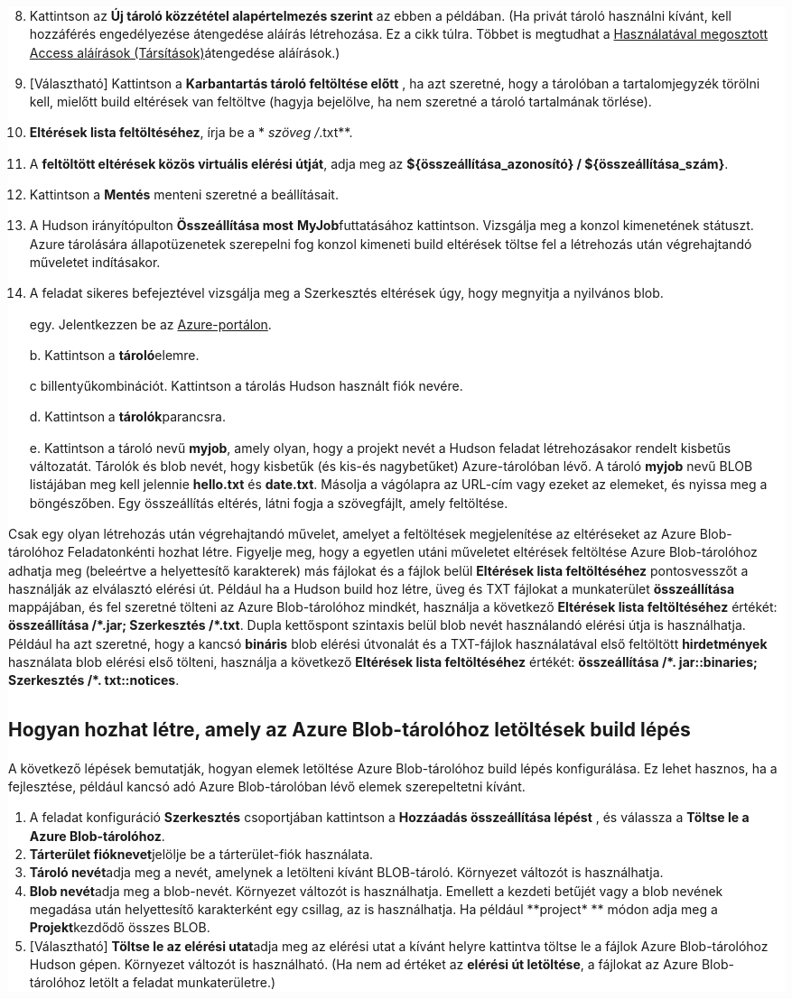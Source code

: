 8. Kattintson az **Új tároló közzététel alapértelmezés szerint** az ebben a példában. (Ha privát tároló használni kívánt, kell hozzáférés engedélyezése átengedése aláírás létrehozása. Ez a cikk túlra. Többet is megtudhat a [Használatával megosztott Access aláírások (Társítások)](storage-dotnet-shared-access-signature-part-1.md)átengedése aláírások.)
9. [Választható] Kattintson a **Karbantartás tároló feltöltése előtt** , ha azt szeretné, hogy a tárolóban a tartalomjegyzék törölni kell, mielőtt build eltérések van feltöltve (hagyja bejelölve, ha nem szeretné a tároló tartalmának törlése).
10. **Eltérések lista feltöltéséhez**, írja be a * *szöveg /*.txt**.
11. A **feltöltött eltérések közös virtuális elérési útját**, adja meg az **${összeállítása\_azonosító} / ${összeállítása\_szám}**.
12. Kattintson a **Mentés** menteni szeretné a beállításait.
13. A Hudson irányítópulton **Összeállítása most** **MyJob**futtatásához kattintson. Vizsgálja meg a konzol kimenetének státuszt. Azure tárolására állapotüzenetek szerepelni fog konzol kimeneti build eltérések töltse fel a létrehozás után végrehajtandó műveletet indításakor.
14. A feladat sikeres befejeztével vizsgálja meg a Szerkesztés eltérések úgy, hogy megnyitja a nyilvános blob.

    egy. Jelentkezzen be az [Azure-portálon](https://portal.azure.com).

    b. Kattintson a **tároló**elemre.

    c billentyűkombinációt. Kattintson a tárolás Hudson használt fiók nevére.

    d. Kattintson a **tárolók**parancsra.

    e. Kattintson a tároló nevű **myjob**, amely olyan, hogy a projekt nevét a Hudson feladat létrehozásakor rendelt kisbetűs változatát. Tárolók és blob nevét, hogy kisbetűk (és kis-és nagybetűket) Azure-tárolóban lévő. A tároló **myjob** nevű BLOB listájában meg kell jelennie **hello.txt** és **date.txt**. Másolja a vágólapra az URL-cím vagy ezeket az elemeket, és nyissa meg a böngészőben. Egy összeállítás eltérés, látni fogja a szövegfájlt, amely feltöltése.

Csak egy olyan létrehozás után végrehajtandó művelet, amelyet a feltöltések megjelenítése az eltéréseket az Azure Blob-tárolóhoz Feladatonkénti hozhat létre. Figyelje meg, hogy a egyetlen utáni műveletet eltérések feltöltése Azure Blob-tárolóhoz adhatja meg (beleértve a helyettesítő karakterek) más fájlokat és a fájlok belül **Eltérések lista feltöltéséhez** pontosvesszőt a használják az elválasztó elérési út. Például ha a Hudson build hoz létre, üveg és TXT fájlokat a munkaterület **összeállítása** mappájában, és fel szeretné tölteni az Azure Blob-tárolóhoz mindkét, használja a következő **Eltérések lista feltöltéséhez** értékét: **összeállítása /\*.jar; Szerkesztés /\*.txt**. Dupla kettőspont szintaxis belül blob nevét használandó elérési útja is használhatja. Például ha azt szeretné, hogy a kancsó **bináris** blob elérési útvonalát és a TXT-fájlok használatával első feltöltött **hirdetmények** használata blob elérési első tölteni, használja a következő **Eltérések lista feltöltéséhez** értékét: **összeállítása /\*. jar::binaries; Szerkesztés /\*. txt::notices**.

## <a name="how-to-create-a-build-step-that-downloads-from-azure-blob-storage"></a>Hogyan hozhat létre, amely az Azure Blob-tárolóhoz letöltések build lépés ##

A következő lépések bemutatják, hogyan elemek letöltése Azure Blob-tárolóhoz build lépés konfigurálása. Ez lehet hasznos, ha a fejlesztése, például kancsó adó Azure Blob-tárolóban lévő elemek szerepeltetni kívánt.

1. A feladat konfiguráció **Szerkesztés** csoportjában kattintson a **Hozzáadás összeállítása lépést** , és válassza a **Töltse le a Azure Blob-tárolóhoz**.
2. **Tárterület fióknevet**jelölje be a tárterület-fiók használata.
3. **Tároló nevét**adja meg a nevét, amelynek a letölteni kívánt BLOB-tároló. Környezet változót is használhatja.
4. **Blob nevét**adja meg a blob-nevét. Környezet változót is használhatja. Emellett a kezdeti betűjét vagy a blob nevének megadása után helyettesítő karakterként egy csillag, az is használhatja. Ha például **project\* ** módon adja meg a **Projekt**kezdődő összes BLOB.
5. [Választható] **Töltse le az elérési utat**adja meg az elérési utat a kívánt helyre kattintva töltse le a fájlok Azure Blob-tárolóhoz Hudson gépen. Környezet változót is használható. (Ha nem ad értéket az **elérési út letöltése**, a fájlokat az Azure Blob-tárolóhoz letölt a feladat munkaterületre.)
